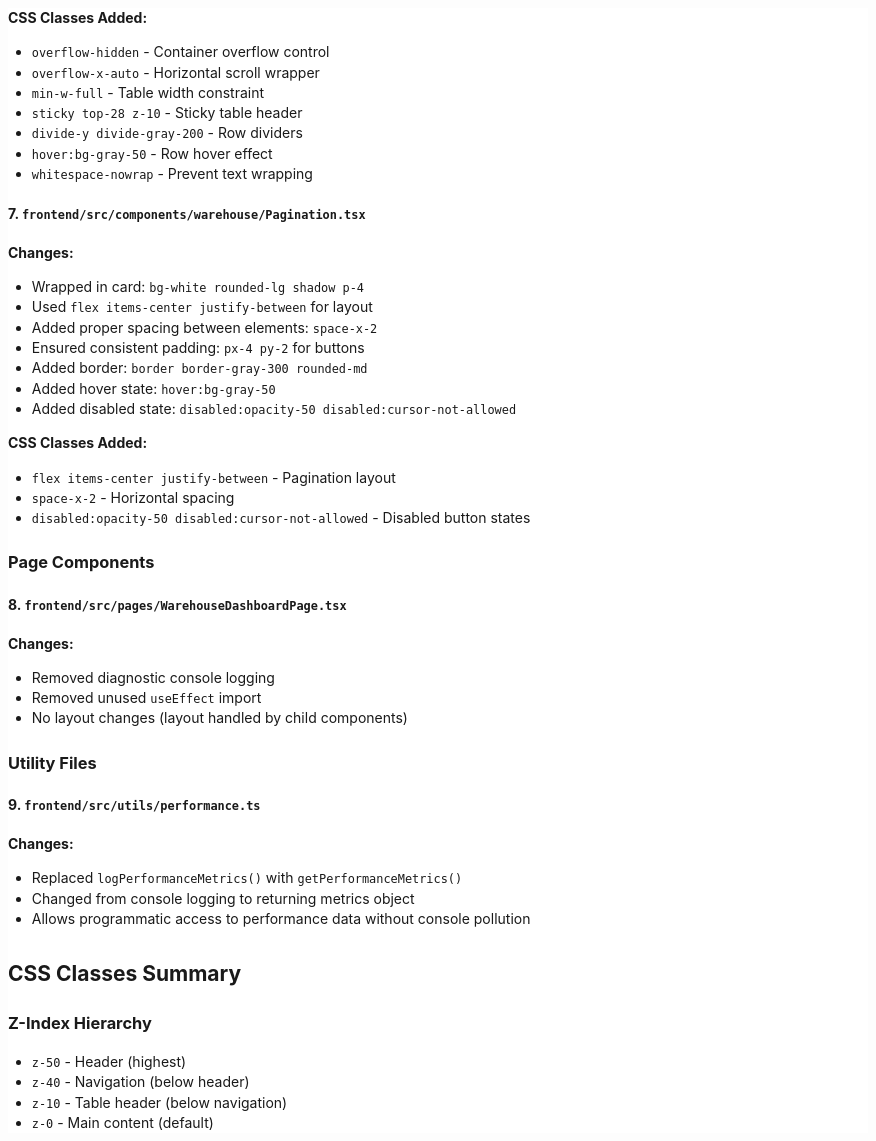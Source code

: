 **CSS Classes Added:**

-   `overflow-hidden` - Container overflow control
-   `overflow-x-auto` - Horizontal scroll wrapper
-   `min-w-full` - Table width constraint
-   `sticky top-28 z-10` - Sticky table header
-   `divide-y divide-gray-200` - Row dividers
-   `hover:bg-gray-50` - Row hover effect
-   `whitespace-nowrap` - Prevent text wrapping

#### 7. `frontend/src/components/warehouse/Pagination.tsx`

**Changes:**

-   Wrapped in card: `bg-white rounded-lg shadow p-4`
-   Used `flex items-center justify-between` for layout
-   Added proper spacing between elements: `space-x-2`
-   Ensured consistent padding: `px-4 py-2` for buttons
-   Added border: `border border-gray-300 rounded-md`
-   Added hover state: `hover:bg-gray-50`
-   Added disabled state: `disabled:opacity-50 disabled:cursor-not-allowed`

**CSS Classes Added:**

-   `flex items-center justify-between` - Pagination layout
-   `space-x-2` - Horizontal spacing
-   `disabled:opacity-50 disabled:cursor-not-allowed` - Disabled button states

### Page Components

#### 8. `frontend/src/pages/WarehouseDashboardPage.tsx`

**Changes:**

-   Removed diagnostic console logging
-   Removed unused `useEffect` import
-   No layout changes (layout handled by child components)

### Utility Files

#### 9. `frontend/src/utils/performance.ts`

**Changes:**

-   Replaced `logPerformanceMetrics()` with `getPerformanceMetrics()`
-   Changed from console logging to returning metrics object
-   Allows programmatic access to performance data without console pollution

## CSS Classes Summary

### Z-Index Hierarchy

-   `z-50` - Header (highest)
-   `z-40` - Navigation (below header)
-   `z-10` - Table header (below navigation)
-   `z-0` - Main content (default)
